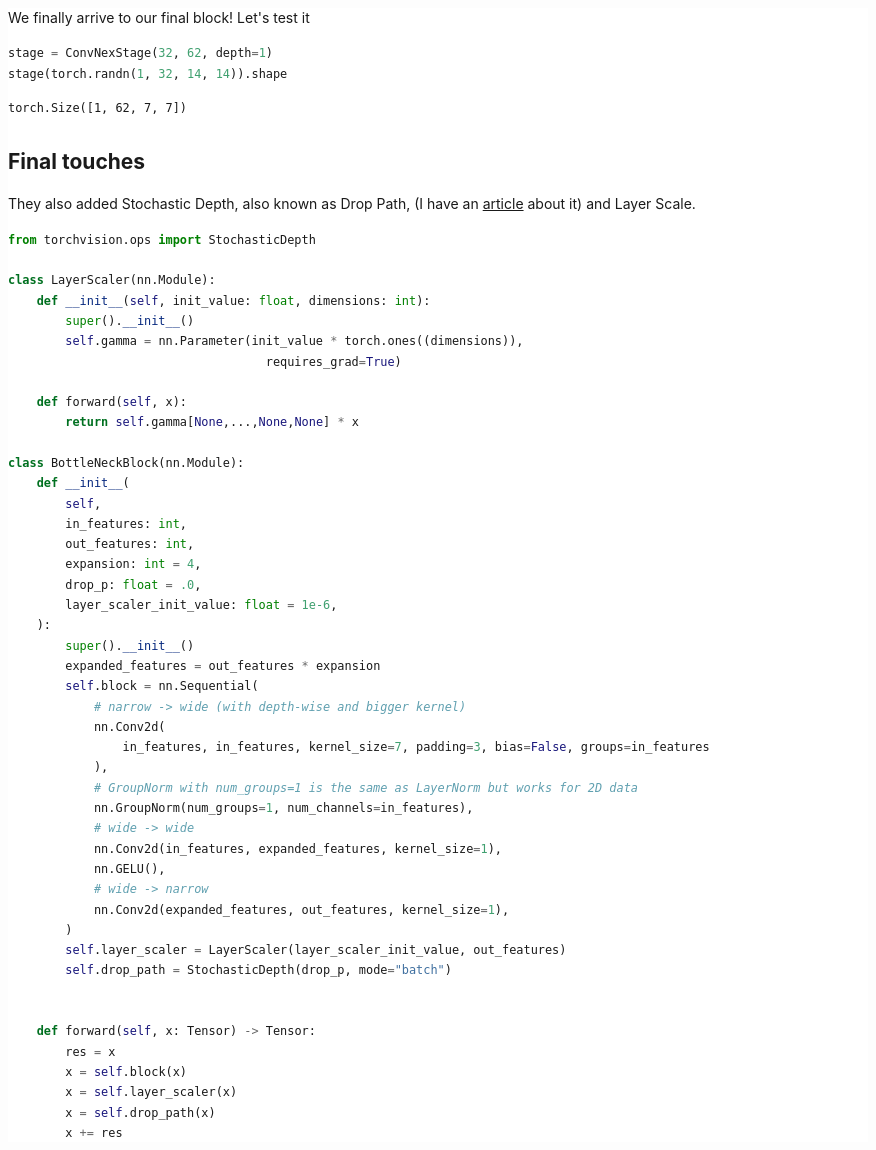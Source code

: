 We finally arrive to our final block! Let's test it


```python
stage = ConvNexStage(32, 62, depth=1)
stage(torch.randn(1, 32, 14, 14)).shape
```




    torch.Size([1, 62, 7, 7])



## Final touches

They also added Stochastic Depth, also known as Drop Path, (I have an [article](https://towardsdatascience.com/implementing-stochastic-depth-drop-path-in-pytorch-291498c4a974) about it) and Layer Scale.


```python
from torchvision.ops import StochasticDepth

class LayerScaler(nn.Module):
    def __init__(self, init_value: float, dimensions: int):
        super().__init__()
        self.gamma = nn.Parameter(init_value * torch.ones((dimensions)), 
                                    requires_grad=True)
        
    def forward(self, x):
        return self.gamma[None,...,None,None] * x

class BottleNeckBlock(nn.Module):
    def __init__(
        self,
        in_features: int,
        out_features: int,
        expansion: int = 4,
        drop_p: float = .0,
        layer_scaler_init_value: float = 1e-6,
    ):
        super().__init__()
        expanded_features = out_features * expansion
        self.block = nn.Sequential(
            # narrow -> wide (with depth-wise and bigger kernel)
            nn.Conv2d(
                in_features, in_features, kernel_size=7, padding=3, bias=False, groups=in_features
            ),
            # GroupNorm with num_groups=1 is the same as LayerNorm but works for 2D data
            nn.GroupNorm(num_groups=1, num_channels=in_features),
            # wide -> wide 
            nn.Conv2d(in_features, expanded_features, kernel_size=1),
            nn.GELU(),
            # wide -> narrow
            nn.Conv2d(expanded_features, out_features, kernel_size=1),
        )
        self.layer_scaler = LayerScaler(layer_scaler_init_value, out_features)
        self.drop_path = StochasticDepth(drop_p, mode="batch")

        
    def forward(self, x: Tensor) -> Tensor:
        res = x
        x = self.block(x)
        x = self.layer_scaler(x)
        x = self.drop_path(x)
        x += res
```